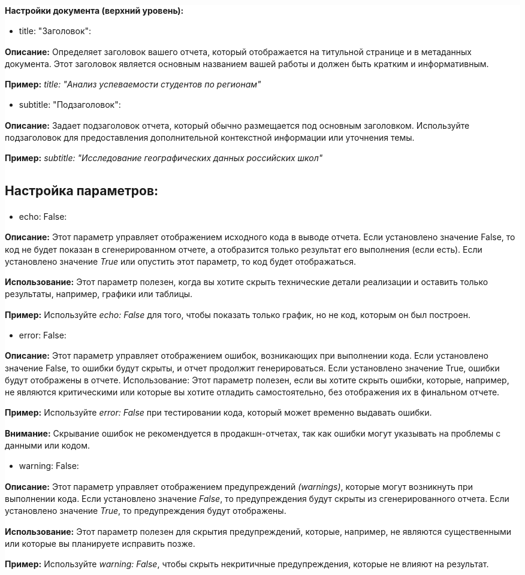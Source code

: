 **Настройки документа (верхний уровень):**

* title: "Заголовок":

**Описание:** Определяет заголовок вашего отчета, который отображается на титульной странице и в метаданных документа. Этот заголовок является основным названием вашей работы и должен быть кратким и информативным.

**Пример:** _title: "Анализ успеваемости студентов по регионам"_

* subtitle: "Подзаголовок":

**Описание:** Задает подзаголовок отчета, который обычно размещается под основным заголовком. Используйте подзаголовок для предоставления дополнительной контекстной информации или уточнения темы.

**Пример:** _subtitle: "Исследование географических данных российских школ"_


## Настройка параметров:

* echo: False:

**Описание:** Этот параметр управляет отображением исходного кода в выводе отчета. Если установлено значение False, то код не будет показан в сгенерированном отчете, а отобразится только результат его выполнения (если есть). Если установлено значение _True_ или опустить этот параметр, то код будет отображаться.

**Использование:** Этот параметр полезен, когда вы хотите скрыть технические детали реализации и оставить только результаты, например, графики или таблицы.

**Пример:** Используйте _echo: False_ для того, чтобы показать только график, но не код, которым он был построен.

* error: False:

**Описание:** Этот параметр управляет отображением ошибок, возникающих при выполнении кода. Если установлено значение False, то ошибки будут скрыты, и отчет продолжит генерироваться. Если установлено значение True, ошибки будут отображены в отчете.
Использование: Этот параметр полезен, если вы хотите скрыть ошибки, которые, например, не являются критическими или которые вы хотите отладить самостоятельно, без отображения их в финальном отчете.

**Пример:** Используйте _error: False_ при тестировании кода, который может временно выдавать ошибки.

**Внимание:** Скрывание ошибок не рекомендуется в продакшн-отчетах, так как ошибки могут указывать на проблемы с данными или кодом.

* warning: False:

**Описание:** Этот параметр управляет отображением предупреждений _(warnings)_, которые могут возникнуть при выполнении кода. Если установлено значение _False_, то предупреждения будут скрыты из сгенерированного отчета. Если установлено значение _True_, то предупреждения будут отображены.

**Использование:** Этот параметр полезен для скрытия предупреждений, которые, например, не являются существенными или которые вы планируете исправить позже.

**Пример:** Используйте _warning: False_, чтобы скрыть некритичные предупреждения, которые не влияют на результат.
